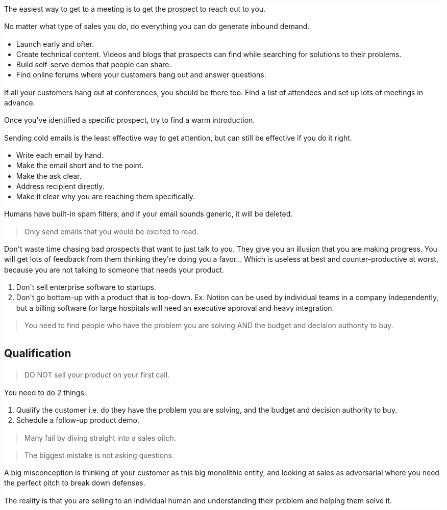 The easiest way to get to a meeting is to get the prospect to reach out to you.

No matter what type of sales you do, do everything you can do generate inbound demand.

-   Launch early and ofter.
-   Create technical content. Videos and blogs that prospects can find while searching for solutions to their problems.
-   Build self-serve demos that people can share.
-   Find online forums where your customers hang out and answer questions.

If all your customers hang out at conferences, you should be there too. Find a list of attendees and set up lots of meetings in advance.

Once you've identified a specific prospect, try to find a warm introduction.

Sending cold emails is the least effective way to get attention, but can still be effective if you do it right.

-   Write each email by hand.
-   Make the email short and to the point.
-   Make the ask clear.
-   Address recipient directly.
-   Make it clear why you are reaching them specifically.

Humans have built-in spam filters, and if your email sounds generic, it will be deleted.

> Only send emails that you would be excited to read.

Don't waste time chasing bad prospects that want to just talk to you. They give you an illusion that you are making progress. You will get lots of feedback from them thinking they're doing you a favor... Which is useless at best and counter-productive at worst, because you are not talking to someone that needs your product.

1. Don't sell enterprise software to startups.
2. Don't go bottom-up with a product that is top-down. Ex. Notion can be used by individual teams in a company independently, but a billing software for large hospitals will need an executive approval and heavy integration.

> You need to find people who have the problem you are solving AND the budget and decision authority to buy.

## Qualification

> DO NOT sell your product on your first call.

You need to do 2 things:

1. Qualify the customer i.e. do they have the problem you are solving, and the budget and decision authority to buy.
2. Schedule a follow-up product demo.

> Many fail by diving straight into a sales pitch.

> The biggest mistake is not asking questions.

A big misconception is thinking of your customer as this big monolithic entity, and looking at sales as adversarial where you need the perfect pitch to break down defenses.

The reality is that you are selling to an individual human and understanding their problem and helping them solve it.
